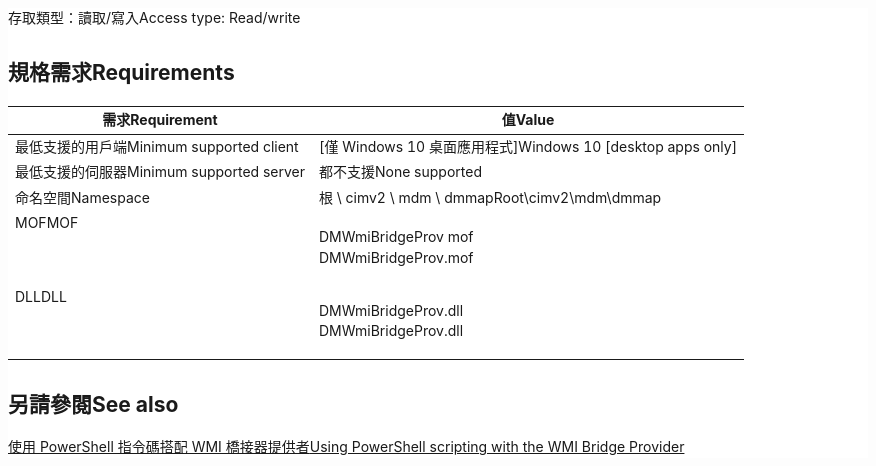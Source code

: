 <span data-ttu-id="915b6-358">存取類型：讀取/寫入</span><span class="sxs-lookup"><span data-stu-id="915b6-358">Access type: Read/write</span></span>
</dt> </dl>

</dd> </dl>

## <a name="requirements"></a><span data-ttu-id="915b6-359">規格需求</span><span class="sxs-lookup"><span data-stu-id="915b6-359">Requirements</span></span>



| <span data-ttu-id="915b6-360">需求</span><span class="sxs-lookup"><span data-stu-id="915b6-360">Requirement</span></span> | <span data-ttu-id="915b6-361">值</span><span class="sxs-lookup"><span data-stu-id="915b6-361">Value</span></span> |
|-------------------------------------|------------------------------------------------------------------------------------------------|
| <span data-ttu-id="915b6-362">最低支援的用戶端</span><span class="sxs-lookup"><span data-stu-id="915b6-362">Minimum supported client</span></span><br/> | <span data-ttu-id="915b6-363">\[僅 Windows 10 桌面應用程式\]</span><span class="sxs-lookup"><span data-stu-id="915b6-363">Windows 10 \[desktop apps only\]</span></span><br/>                                                    |
| <span data-ttu-id="915b6-364">最低支援的伺服器</span><span class="sxs-lookup"><span data-stu-id="915b6-364">Minimum supported server</span></span><br/> | <span data-ttu-id="915b6-365">都不支援</span><span class="sxs-lookup"><span data-stu-id="915b6-365">None supported</span></span><br/>                                                                      |
| <span data-ttu-id="915b6-366">命名空間</span><span class="sxs-lookup"><span data-stu-id="915b6-366">Namespace</span></span><br/>                | <span data-ttu-id="915b6-367">根 \\ cimv2 \\ mdm \\ dmmap</span><span class="sxs-lookup"><span data-stu-id="915b6-367">Root\\cimv2\\mdm\\dmmap</span></span><br/>                                                             |
| <span data-ttu-id="915b6-368">MOF</span><span class="sxs-lookup"><span data-stu-id="915b6-368">MOF</span></span><br/>                      | <dl> <span data-ttu-id="915b6-369"><dt>DMWmiBridgeProv mof</dt></span><span class="sxs-lookup"><span data-stu-id="915b6-369"><dt>DMWmiBridgeProv.mof</dt></span></span> </dl> |
| <span data-ttu-id="915b6-370">DLL</span><span class="sxs-lookup"><span data-stu-id="915b6-370">DLL</span></span><br/>                      | <dl> <span data-ttu-id="915b6-371"><dt>DMWmiBridgeProv.dll</dt></span><span class="sxs-lookup"><span data-stu-id="915b6-371"><dt>DMWmiBridgeProv.dll</dt></span></span> </dl> |



## <a name="see-also"></a><span data-ttu-id="915b6-372">另請參閱</span><span class="sxs-lookup"><span data-stu-id="915b6-372">See also</span></span>

<dl> <dt>

[<span data-ttu-id="915b6-373">使用 PowerShell 指令碼搭配 WMI 橋接器提供者</span><span class="sxs-lookup"><span data-stu-id="915b6-373">Using PowerShell scripting with the WMI Bridge Provider</span></span>](/windows/client-management/mdm/using-powershell-scripting-with-the-wmi-bridge-provider)
</dt> </dl>

 

